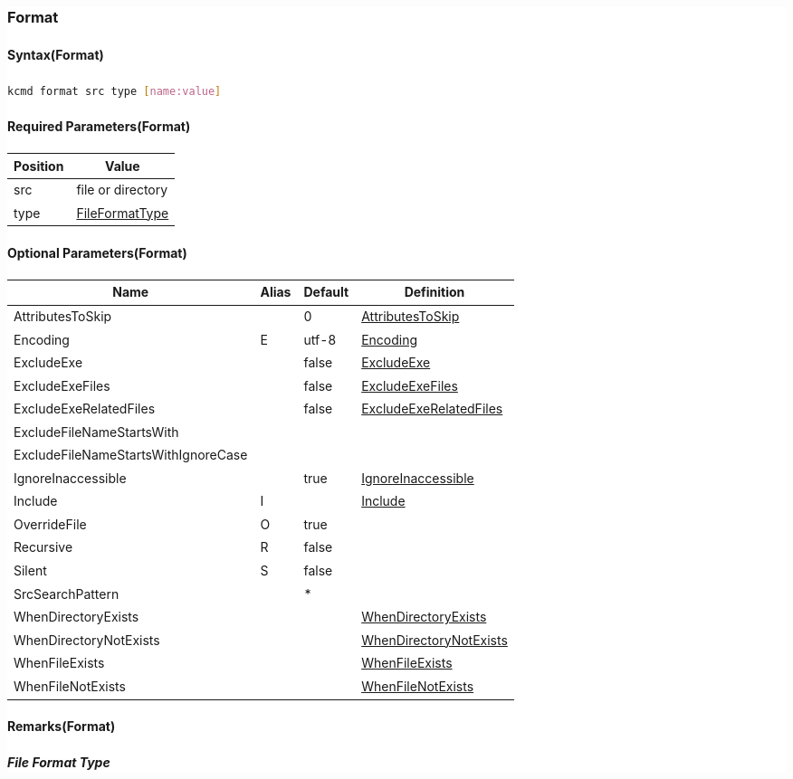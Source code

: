 ### Format

#### Syntax(Format)

```sh
kcmd format src type [name:value]
```

#### Required Parameters(Format)

| Position | Value             |
| -------- | ----------------- |
| src      | file or directory |
| type     | [FileFormatType](#file-format-type) |

#### Optional Parameters(Format)

| Name                                | Alias | Default | Definition                                           |
| ----------------------------------- | ----- | ------- | ---------------------------------------------------- |
| AttributesToSkip                    |       | 0       | [AttributesToSkip](#attributes-to-skip)              |
| Encoding                            | E     | utf-8   | [Encoding](#encoding)                                |
| ExcludeExe                          |       | false   | [ExcludeExe](#exclude-exe)                           |
| ExcludeExeFiles                     |       | false   | [ExcludeExeFiles](#exclude-exe-files)                |
| ExcludeExeRelatedFiles              |       | false   | [ExcludeExeRelatedFiles](#exclude-exe-related-files) |
| ExcludeFileNameStartsWith           |       |         |                                                      |
| ExcludeFileNameStartsWithIgnoreCase |       |         |                                                      |
| IgnoreInaccessible                  |       | true    | [IgnoreInaccessible](#ignore-inaccessible)           |
| Include                             | I     |         | [Include](#include)                                  |
| OverrideFile                        | O     | true    |                                                      |
| Recursive                           | R     | false   |                                                      |
| Silent                              | S     | false   |                                                      |
| SrcSearchPattern                    |       | *       |                                                      |
| WhenDirectoryExists                 |       |         | [WhenDirectoryExists](#when-directory-exists)        |
| WhenDirectoryNotExists              |       |         | [WhenDirectoryNotExists](#when-directory-not-exists) |
| WhenFileExists                      |       |         | [WhenFileExists](#when-file-exists)                  |
| WhenFileNotExists                   |       |         | [WhenFileNotExists](#when-file-not-exists)           |

#### Remarks(Format)

##### File Format Type
